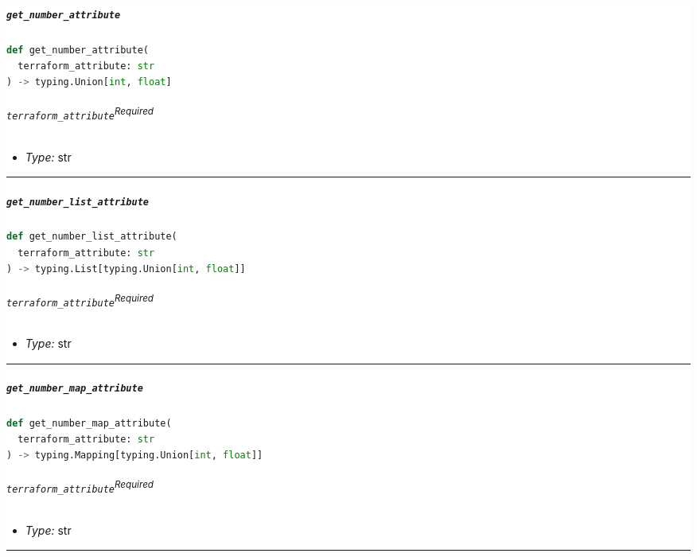 ##### `get_number_attribute` <a name="get_number_attribute" id="@cdktf/provider-azurerm.managedDiskSasToken.ManagedDiskSasToken.getNumberAttribute"></a>

```python
def get_number_attribute(
  terraform_attribute: str
) -> typing.Union[int, float]
```

###### `terraform_attribute`<sup>Required</sup> <a name="terraform_attribute" id="@cdktf/provider-azurerm.managedDiskSasToken.ManagedDiskSasToken.getNumberAttribute.parameter.terraformAttribute"></a>

- *Type:* str

---

##### `get_number_list_attribute` <a name="get_number_list_attribute" id="@cdktf/provider-azurerm.managedDiskSasToken.ManagedDiskSasToken.getNumberListAttribute"></a>

```python
def get_number_list_attribute(
  terraform_attribute: str
) -> typing.List[typing.Union[int, float]]
```

###### `terraform_attribute`<sup>Required</sup> <a name="terraform_attribute" id="@cdktf/provider-azurerm.managedDiskSasToken.ManagedDiskSasToken.getNumberListAttribute.parameter.terraformAttribute"></a>

- *Type:* str

---

##### `get_number_map_attribute` <a name="get_number_map_attribute" id="@cdktf/provider-azurerm.managedDiskSasToken.ManagedDiskSasToken.getNumberMapAttribute"></a>

```python
def get_number_map_attribute(
  terraform_attribute: str
) -> typing.Mapping[typing.Union[int, float]]
```

###### `terraform_attribute`<sup>Required</sup> <a name="terraform_attribute" id="@cdktf/provider-azurerm.managedDiskSasToken.ManagedDiskSasToken.getNumberMapAttribute.parameter.terraformAttribute"></a>

- *Type:* str

---
